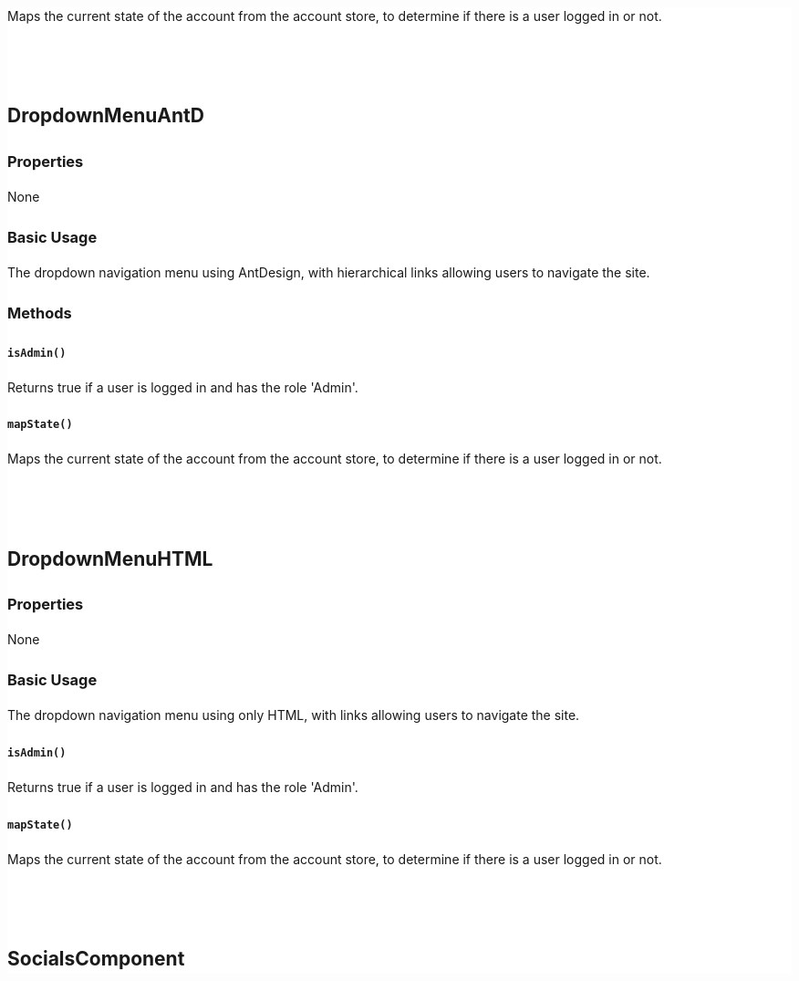 Maps the current state of the account from the account store, to determine if there is a user logged in or not.

<br>
<br>

## DropdownMenuAntD

### Properties

None

### Basic Usage

The dropdown navigation menu using AntDesign, with hierarchical links allowing users to navigate the site.

### Methods

#### `isAdmin()`

Returns true if a user is logged in and has the role 'Admin'.

#### `mapState()`

Maps the current state of the account from the account store, to determine if there is a user logged in or not.

<br>
<br>

## DropdownMenuHTML

### Properties

None

### Basic Usage

The dropdown navigation menu using only HTML, with links allowing users to navigate the site.

#### `isAdmin()`

Returns true if a user is logged in and has the role 'Admin'.

#### `mapState()`

Maps the current state of the account from the account store, to determine if there is a user logged in or not.

<br>
<br>

## SocialsComponent
